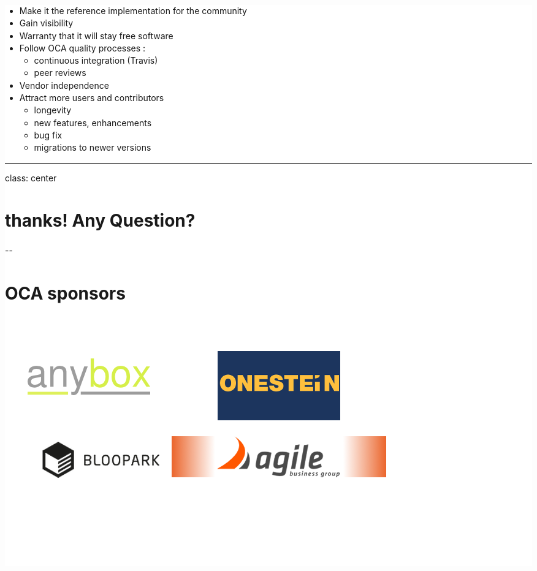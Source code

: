 - Make it the reference implementation for the community
- Gain visibility
- Warranty that it will stay free software
- Follow OCA quality processes :
  - continuous integration (Travis)
  - peer reviews
- Vendor independence
- Attract more users and contributors
  - longevity
  - new features, enhancements
  - bug fix
  - migrations to newer versions

---
class: center

# thanks! Any Question?

--

# OCA sponsors

![OCA sponsors](all_sponsors.png)
